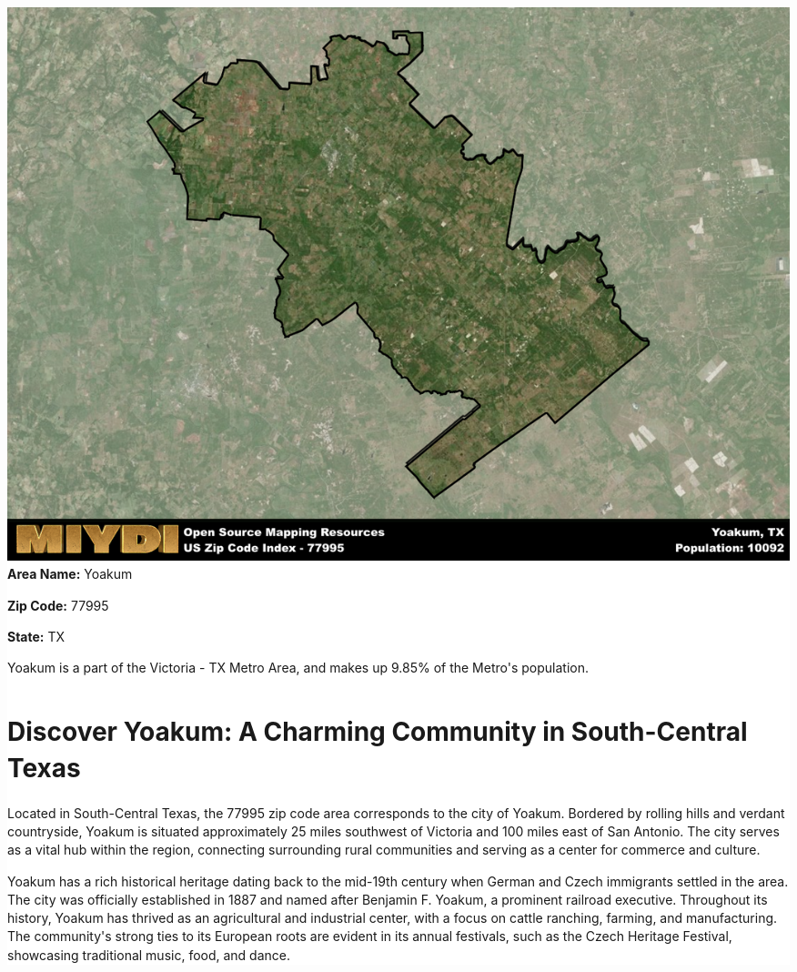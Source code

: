 ![Image Alt Text](../_images/77995.png)
**Area Name:** Yoakum

**Zip Code:** 77995

**State:** TX

Yoakum is a part of the Victoria - TX Metro Area, and makes up 9.85% of the Metro's population.  

# Discover Yoakum: A Charming Community in South-Central Texas

Located in South-Central Texas, the 77995 zip code area corresponds to the city of Yoakum. Bordered by rolling hills and verdant countryside, Yoakum is situated approximately 25 miles southwest of Victoria and 100 miles east of San Antonio. The city serves as a vital hub within the region, connecting surrounding rural communities and serving as a center for commerce and culture.

Yoakum has a rich historical heritage dating back to the mid-19th century when German and Czech immigrants settled in the area. The city was officially established in 1887 and named after Benjamin F. Yoakum, a prominent railroad executive. Throughout its history, Yoakum has thrived as an agricultural and industrial center, with a focus on cattle ranching, farming, and manufacturing. The community's strong ties to its European roots are evident in its annual festivals, such as the Czech Heritage Festival, showcasing traditional music, food, and dance.
